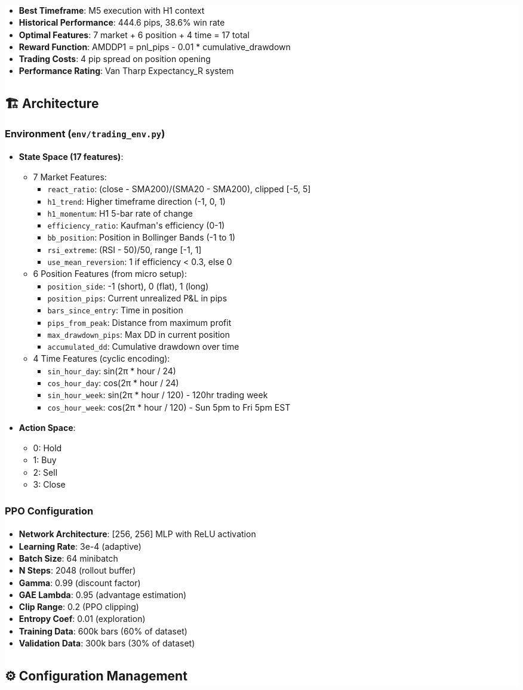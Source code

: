 - **Best Timeframe**: M5 execution with H1 context
- **Historical Performance**: 444.6 pips, 38.6% win rate
- **Optimal Features**: 7 market + 6 position + 4 time = 17 total
- **Reward Function**: AMDDP1 = pnl_pips - 0.01 * cumulative_drawdown
- **Trading Costs**: 4 pip spread on position opening
- **Performance Rating**: Van Tharp Expectancy_R system

## 🏗️ Architecture

### Environment (`env/trading_env.py`)
- **State Space (17 features)**:
  - 7 Market Features:
    - `react_ratio`: (close - SMA200)/(SMA20 - SMA200), clipped [-5, 5]
    - `h1_trend`: Higher timeframe direction (-1, 0, 1)
    - `h1_momentum`: H1 5-bar rate of change
    - `efficiency_ratio`: Kaufman's efficiency (0-1)
    - `bb_position`: Position in Bollinger Bands (-1 to 1)
    - `rsi_extreme`: (RSI - 50)/50, range [-1, 1]
    - `use_mean_reversion`: 1 if efficiency < 0.3, else 0
  - 6 Position Features (from micro setup):
    - `position_side`: -1 (short), 0 (flat), 1 (long)
    - `position_pips`: Current unrealized P&L in pips
    - `bars_since_entry`: Time in position
    - `pips_from_peak`: Distance from maximum profit
    - `max_drawdown_pips`: Max DD in current position
    - `accumulated_dd`: Cumulative drawdown over time
  - 4 Time Features (cyclic encoding):
    - `sin_hour_day`: sin(2π * hour / 24)
    - `cos_hour_day`: cos(2π * hour / 24)
    - `sin_hour_week`: sin(2π * hour / 120) - 120hr trading week
    - `cos_hour_week`: cos(2π * hour / 120) - Sun 5pm to Fri 5pm EST

- **Action Space**:
  - 0: Hold
  - 1: Buy
  - 2: Sell
  - 3: Close

### PPO Configuration
- **Network Architecture**: [256, 256] MLP with ReLU activation
- **Learning Rate**: 3e-4 (adaptive)
- **Batch Size**: 64 minibatch
- **N Steps**: 2048 (rollout buffer)
- **Gamma**: 0.99 (discount factor)
- **GAE Lambda**: 0.95 (advantage estimation)
- **Clip Range**: 0.2 (PPO clipping)
- **Entropy Coef**: 0.01 (exploration)
- **Training Data**: 600k bars (60% of dataset)
- **Validation Data**: 300k bars (30% of dataset)

## ⚙️ Configuration Management
